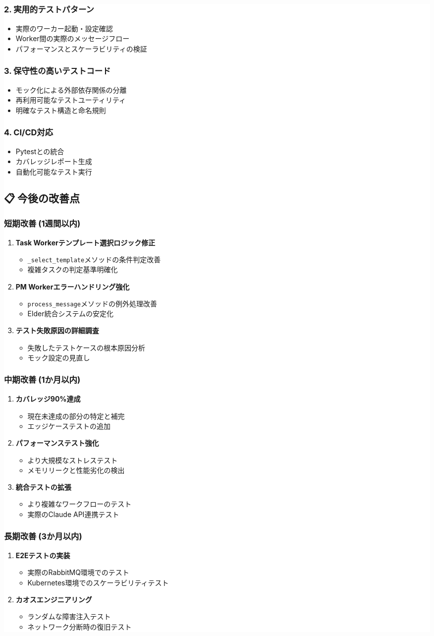 ### 2. **実用的テストパターン**
- 実際のワーカー起動・設定確認
- Worker間の実際のメッセージフロー
- パフォーマンスとスケーラビリティの検証

### 3. **保守性の高いテストコード**
- モック化による外部依存関係の分離
- 再利用可能なテストユーティリティ
- 明確なテスト構造と命名規則

### 4. **CI/CD対応**
- Pytestとの統合
- カバレッジレポート生成
- 自動化可能なテスト実行

## 📋 今後の改善点

### 短期改善 (1週間以内)

1. **Task Workerテンプレート選択ロジック修正**
   - `_select_template`メソッドの条件判定改善
   - 複雑タスクの判定基準明確化

2. **PM Workerエラーハンドリング強化**
   - `process_message`メソッドの例外処理改善
   - Elder統合システムの安定化

3. **テスト失敗原因の詳細調査**
   - 失敗したテストケースの根本原因分析
   - モック設定の見直し

### 中期改善 (1か月以内)

1. **カバレッジ90%達成**
   - 現在未達成の部分の特定と補完
   - エッジケーステストの追加

2. **パフォーマンステスト強化**
   - より大規模なストレステスト
   - メモリリークと性能劣化の検出

3. **統合テストの拡張**
   - より複雑なワークフローのテスト
   - 実際のClaude API連携テスト

### 長期改善 (3か月以内)

1. **E2Eテストの実装**
   - 実際のRabbitMQ環境でのテスト
   - Kubernetes環境でのスケーラビリティテスト

2. **カオスエンジニアリング**
   - ランダムな障害注入テスト
   - ネットワーク分断時の復旧テスト
